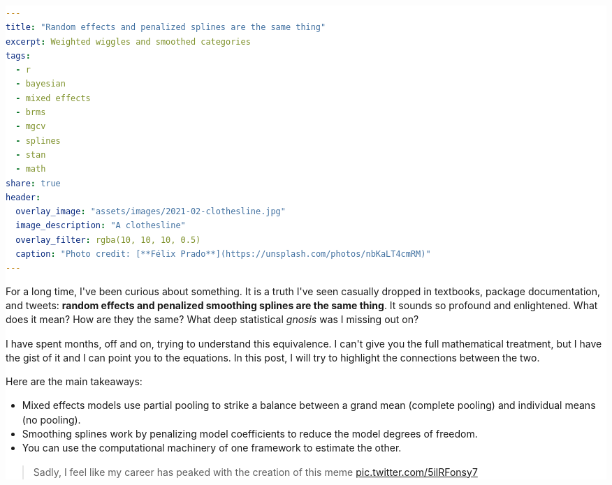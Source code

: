 ```yaml
---
title: "Random effects and penalized splines are the same thing"
excerpt: Weighted wiggles and smoothed categories
tags:
  - r
  - bayesian
  - mixed effects
  - brms
  - mgcv
  - splines
  - stan
  - math
share: true
header:
  overlay_image: "assets/images/2021-02-clothesline.jpg"
  image_description: "A clothesline"
  overlay_filter: rgba(10, 10, 10, 0.5)
  caption: "Photo credit: [**Félix Prado**](https://unsplash.com/photos/nbKaLT4cmRM)"
---
```






For a long time, I've been curious about something. It is a truth I've
seen casually dropped in textbooks, package documentation, and tweets:
**random effects and penalized smoothing splines are the same thing**. 
It sounds so profound and enlightened. What does it mean? How are they
the same? What deep statistical *gnosis* was I missing out on?

I have spent months, off and on, trying to understand this equivalence.
I can't give you the full mathematical treatment, but I have the gist of
it and I can point you to the equations. In this post, I will try to 
highlight the connections between the two.

Here are the main takeaways:

  - Mixed effects models use partial pooling to strike a balance between
    a grand mean (complete pooling) and individual means (no pooling).
  - Smoothing splines work by penalizing model coefficients to reduce the
    model degrees of freedom.
  - You can use the computational machinery of one framework to estimate
    the other.


<blockquote class="twitter-tweet" data-conversation="none" data-lang="en" data-dnt="true" data-theme="light">
  <p lang="en" dir="ltr">Sadly, I feel like my career has peaked with the creation of this meme <a href="https://t.co/5ilRFonsy7">pic.twitter.com/5ilRFonsy7</a></p>
